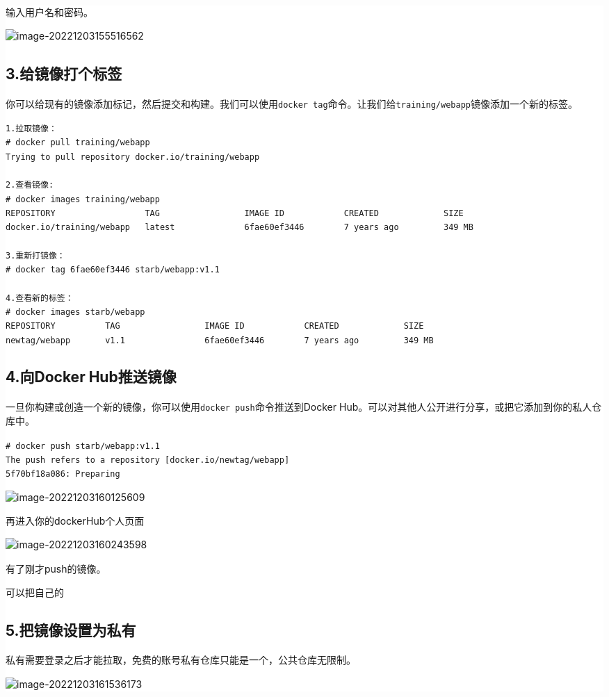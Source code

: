 输入用户名和密码。

![image-20221203155516562](https://imgoss.xgss.net/picgo/image-20221203155516562.png?aliyun)

## 3.给镜像打个标签

你可以给现有的镜像添加标记，然后提交和构建。我们可以使用`docker tag`命令。让我们给`training/webapp`镜像添加一个新的标签。

```
1.拉取镜像：
# docker pull training/webapp
Trying to pull repository docker.io/training/webapp

2.查看镜像:
# docker images training/webapp
REPOSITORY                  TAG                 IMAGE ID            CREATED             SIZE
docker.io/training/webapp   latest              6fae60ef3446        7 years ago         349 MB

3.重新打镜像：
# docker tag 6fae60ef3446 starb/webapp:v1.1

4.查看新的标签：
# docker images starb/webapp
REPOSITORY          TAG                 IMAGE ID            CREATED             SIZE
newtag/webapp       v1.1                6fae60ef3446        7 years ago         349 MB
```



## 4.向Docker Hub推送镜像

一旦你构建或创造一个新的镜像，你可以使用`docker push`命令推送到Docker Hub。可以对其他人公开进行分享，或把它添加到你的私人仓库中。

```
# docker push starb/webapp:v1.1
The push refers to a repository [docker.io/newtag/webapp]
5f70bf18a086: Preparing 
```

![image-20221203160125609](https://imgoss.xgss.net/picgo/image-20221203160125609.png?aliyun)

再进入你的dockerHub个人页面

![image-20221203160243598](https://imgoss.xgss.net/picgo/image-20221203160243598.png?aliyun)

有了刚才push的镜像。

可以把自己的

## 5.把镜像设置为私有

私有需要登录之后才能拉取，免费的账号私有仓库只能是一个，公共仓库无限制。

![image-20221203161536173](https://imgoss.xgss.net/picgo/image-20221203161536173.png?aliyun)
